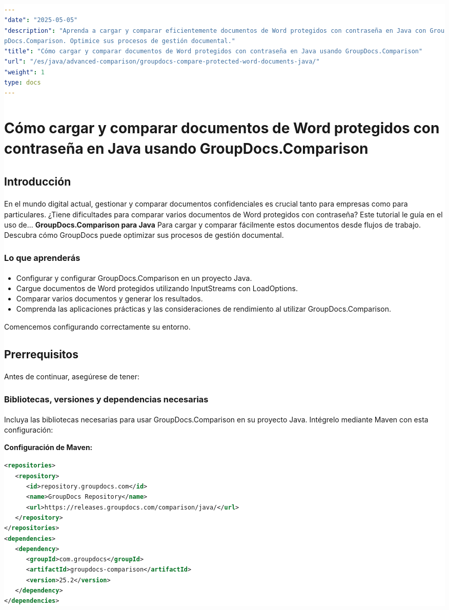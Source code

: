 ```yaml
---
"date": "2025-05-05"
"description": "Aprenda a cargar y comparar eficientemente documentos de Word protegidos con contraseña en Java con GroupDocs.Comparison. Optimice sus procesos de gestión documental."
"title": "Cómo cargar y comparar documentos de Word protegidos con contraseña en Java usando GroupDocs.Comparison"
"url": "/es/java/advanced-comparison/groupdocs-compare-protected-word-documents-java/"
"weight": 1
type: docs
---
```

# Cómo cargar y comparar documentos de Word protegidos con contraseña en Java usando GroupDocs.Comparison

## Introducción

En el mundo digital actual, gestionar y comparar documentos confidenciales es crucial tanto para empresas como para particulares. ¿Tiene dificultades para comparar varios documentos de Word protegidos con contraseña? Este tutorial le guía en el uso de... **GroupDocs.Comparison para Java** Para cargar y comparar fácilmente estos documentos desde flujos de trabajo. Descubra cómo GroupDocs puede optimizar sus procesos de gestión documental.

### Lo que aprenderás

- Configurar y configurar GroupDocs.Comparison en un proyecto Java.
- Cargue documentos de Word protegidos utilizando InputStreams con LoadOptions.
- Comparar varios documentos y generar los resultados.
- Comprenda las aplicaciones prácticas y las consideraciones de rendimiento al utilizar GroupDocs.Comparison.

Comencemos configurando correctamente su entorno.

## Prerrequisitos

Antes de continuar, asegúrese de tener:

### Bibliotecas, versiones y dependencias necesarias

Incluya las bibliotecas necesarias para usar GroupDocs.Comparison en su proyecto Java. Intégrelo mediante Maven con esta configuración:

**Configuración de Maven:**
```xml
<repositories>
   <repository>
      <id>repository.groupdocs.com</id>
      <name>GroupDocs Repository</name>
      <url>https://releases.groupdocs.com/comparison/java/</url>
   </repository>
</repositories>
<dependencies>
   <dependency>
      <groupId>com.groupdocs</groupId>
      <artifactId>groupdocs-comparison</artifactId>
      <version>25.2</version>
   </dependency>
</dependencies>
```
